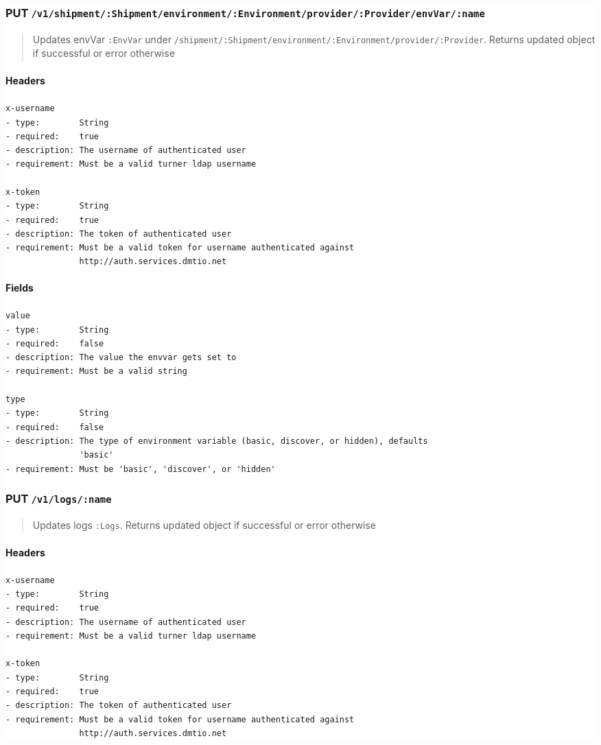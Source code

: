 
### PUT `/v1/shipment/:Shipment/environment/:Environment/provider/:Provider/envVar/:name`

> Updates envVar `:EnvVar` under `/shipment/:Shipment/environment/:Environment/provider/:Provider`. Returns updated object if successful or error otherwise

#### Headers

```
x-username
- type:        String
- required:    true
- description: The username of authenticated user
- requirement: Must be a valid turner ldap username

x-token
- type:        String
- required:    true
- description: The token of authenticated user
- requirement: Must be a valid token for username authenticated against
               http://auth.services.dmtio.net

```

#### Fields

```
value
- type:        String
- required:    false
- description: The value the envvar gets set to
- requirement: Must be a valid string

type
- type:        String
- required:    false
- description: The type of environment variable (basic, discover, or hidden), defaults
               'basic'
- requirement: Must be 'basic', 'discover', or 'hidden'

```


### PUT `/v1/logs/:name`

> Updates logs `:Logs`. Returns updated object if successful or error otherwise

#### Headers

```
x-username
- type:        String
- required:    true
- description: The username of authenticated user
- requirement: Must be a valid turner ldap username

x-token
- type:        String
- required:    true
- description: The token of authenticated user
- requirement: Must be a valid token for username authenticated against
               http://auth.services.dmtio.net

```
